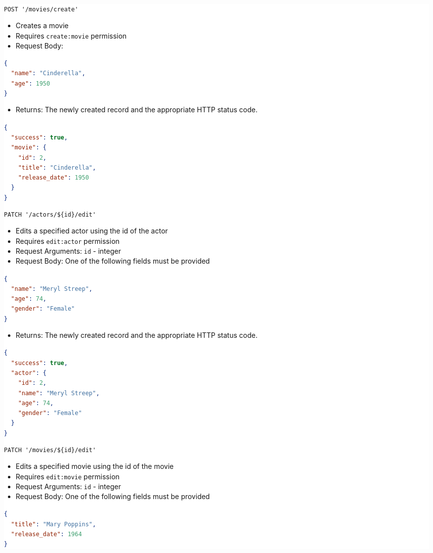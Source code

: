 `POST '/movies/create'`

- Creates a movie
- Requires `create:movie` permission
- Request Body:

```json
{
  "name": "Cinderella",
  "age": 1950
}
```

- Returns: The newly created record and the appropriate HTTP status code.

```json
{
  "success": true,
  "movie": {
    "id": 2,
    "title": "Cinderella",
    "release_date": 1950
  }
}
```

`PATCH '/actors/${id}/edit'`

- Edits a specified actor using the id of the actor
- Requires `edit:actor` permission
- Request Arguments: `id` - integer
- Request Body: One of the following fields must be provided
```json
{
  "name": "Meryl Streep",
  "age": 74,
  "gender": "Female"
}
```

- Returns: The newly created record and the appropriate HTTP status code.

```json
{
  "success": true,
  "actor": {
    "id": 2,
    "name": "Meryl Streep",
    "age": 74,
    "gender": "Female"
  }
}
```

`PATCH '/movies/${id}/edit'`

- Edits a specified movie using the id of the movie
- Requires `edit:movie` permission
- Request Arguments: `id` - integer
- Request Body: One of the following fields must be provided
```json
{
  "title": "Mary Poppins",
  "release_date": 1964
}
```
